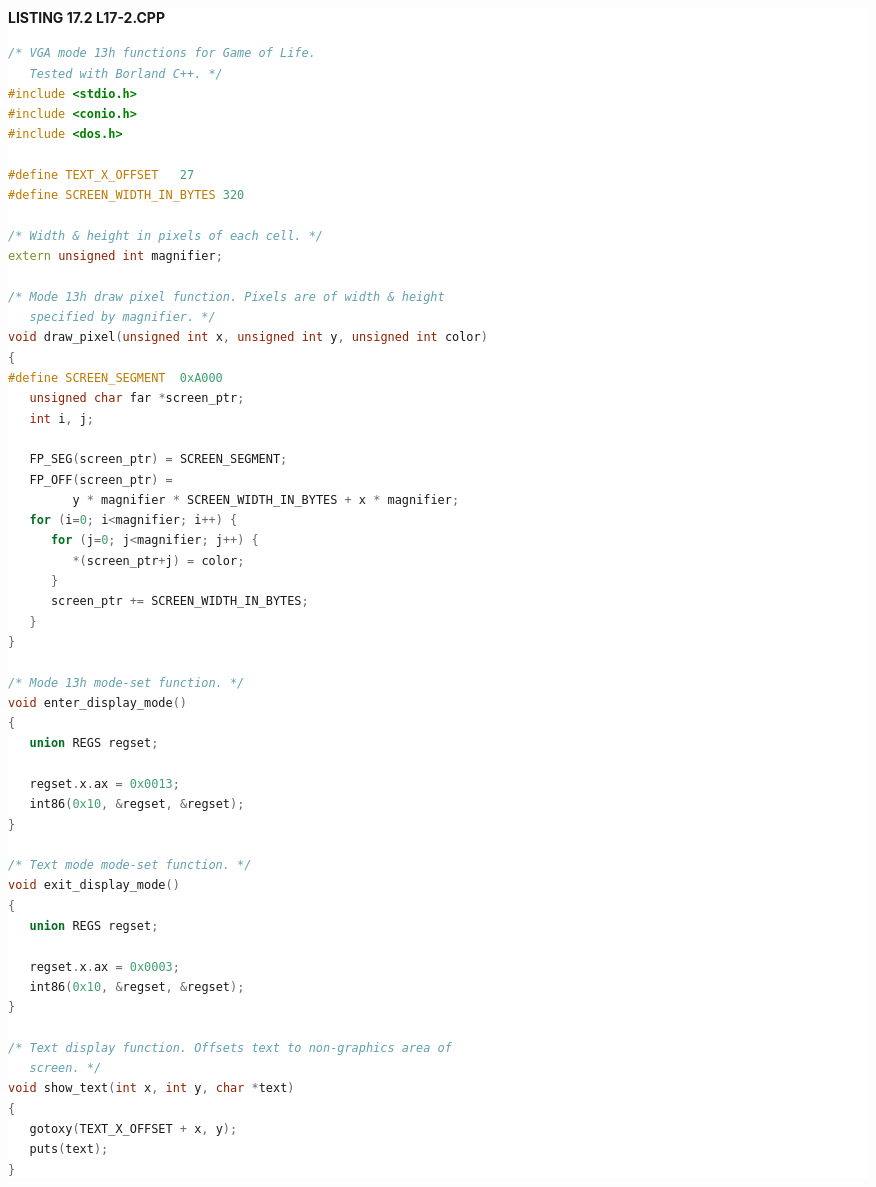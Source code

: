 **LISTING 17.2 L17-2.CPP**

```cpp
/* VGA mode 13h functions for Game of Life.
   Tested with Borland C++. */
#include <stdio.h>
#include <conio.h>
#include <dos.h>

#define TEXT_X_OFFSET   27
#define SCREEN_WIDTH_IN_BYTES 320

/* Width & height in pixels of each cell. */
extern unsigned int magnifier;

/* Mode 13h draw pixel function. Pixels are of width & height
   specified by magnifier. */
void draw_pixel(unsigned int x, unsigned int y, unsigned int color)
{
#define SCREEN_SEGMENT  0xA000
   unsigned char far *screen_ptr;
   int i, j;

   FP_SEG(screen_ptr) = SCREEN_SEGMENT;
   FP_OFF(screen_ptr) =
         y * magnifier * SCREEN_WIDTH_IN_BYTES + x * magnifier;
   for (i=0; i<magnifier; i++) {
      for (j=0; j<magnifier; j++) {
         *(screen_ptr+j) = color;
      }
      screen_ptr += SCREEN_WIDTH_IN_BYTES;
   }
}

/* Mode 13h mode-set function. */
void enter_display_mode()
{
   union REGS regset;

   regset.x.ax = 0x0013;
   int86(0x10, &regset, &regset);
}

/* Text mode mode-set function. */
void exit_display_mode()
{
   union REGS regset;

   regset.x.ax = 0x0003;
   int86(0x10, &regset, &regset);
}

/* Text display function. Offsets text to non-graphics area of
   screen. */
void show_text(int x, int y, char *text)
{
   gotoxy(TEXT_X_OFFSET + x, y);
   puts(text);
}
```
